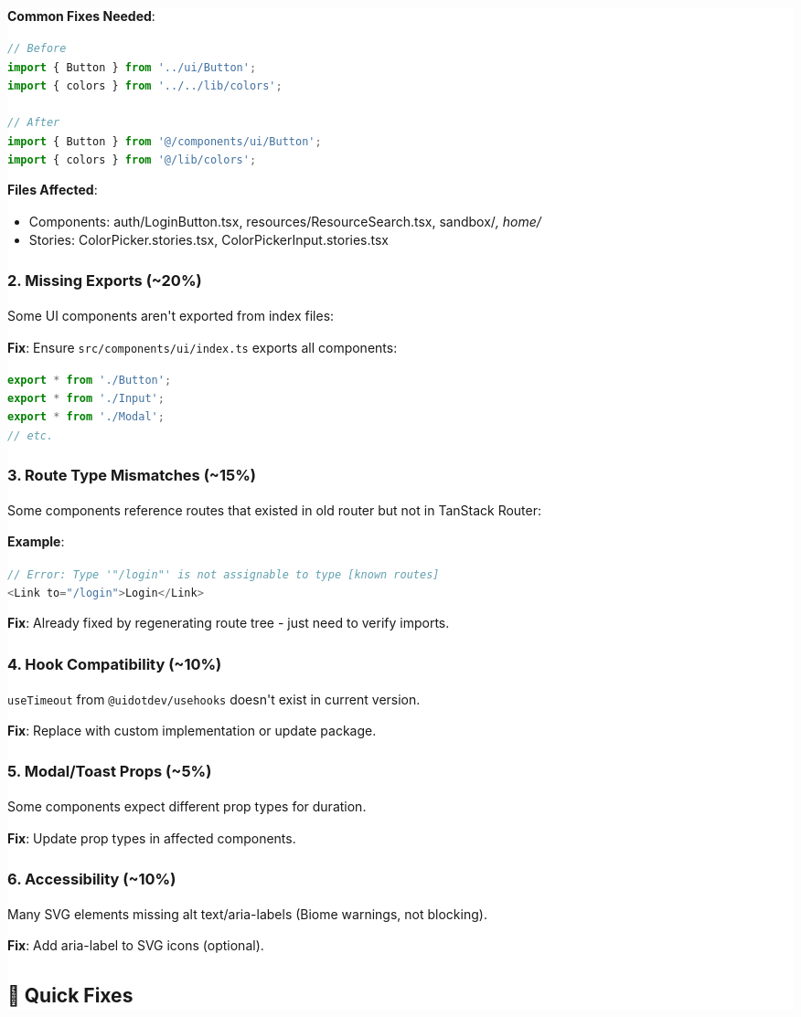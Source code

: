 **Common Fixes Needed**:
```typescript
// Before
import { Button } from '../ui/Button';
import { colors } from '../../lib/colors';

// After
import { Button } from '@/components/ui/Button';
import { colors } from '@/lib/colors';
```

**Files Affected**:
- Components: auth/LoginButton.tsx, resources/ResourceSearch.tsx, sandbox/*, home/*
- Stories: ColorPicker.stories.tsx, ColorPickerInput.stories.tsx

### 2. Missing Exports (~20%)
Some UI components aren't exported from index files:

**Fix**:
Ensure `src/components/ui/index.ts` exports all components:
```typescript
export * from './Button';
export * from './Input';
export * from './Modal';
// etc.
```

### 3. Route Type Mismatches (~15%)
Some components reference routes that existed in old router but not in TanStack Router:

**Example**:
```typescript
// Error: Type '"/login"' is not assignable to type [known routes]
<Link to="/login">Login</Link>
```

**Fix**: Already fixed by regenerating route tree - just need to verify imports.

### 4. Hook Compatibility (~10%)
`useTimeout` from `@uidotdev/usehooks` doesn't exist in current version.

**Fix**: Replace with custom implementation or update package.

### 5. Modal/Toast Props (~5%)
Some components expect different prop types for duration.

**Fix**: Update prop types in affected components.

### 6. Accessibility (~10%)
Many SVG elements missing alt text/aria-labels (Biome warnings, not blocking).

**Fix**: Add aria-label to SVG icons (optional).

## 🔧 Quick Fixes
